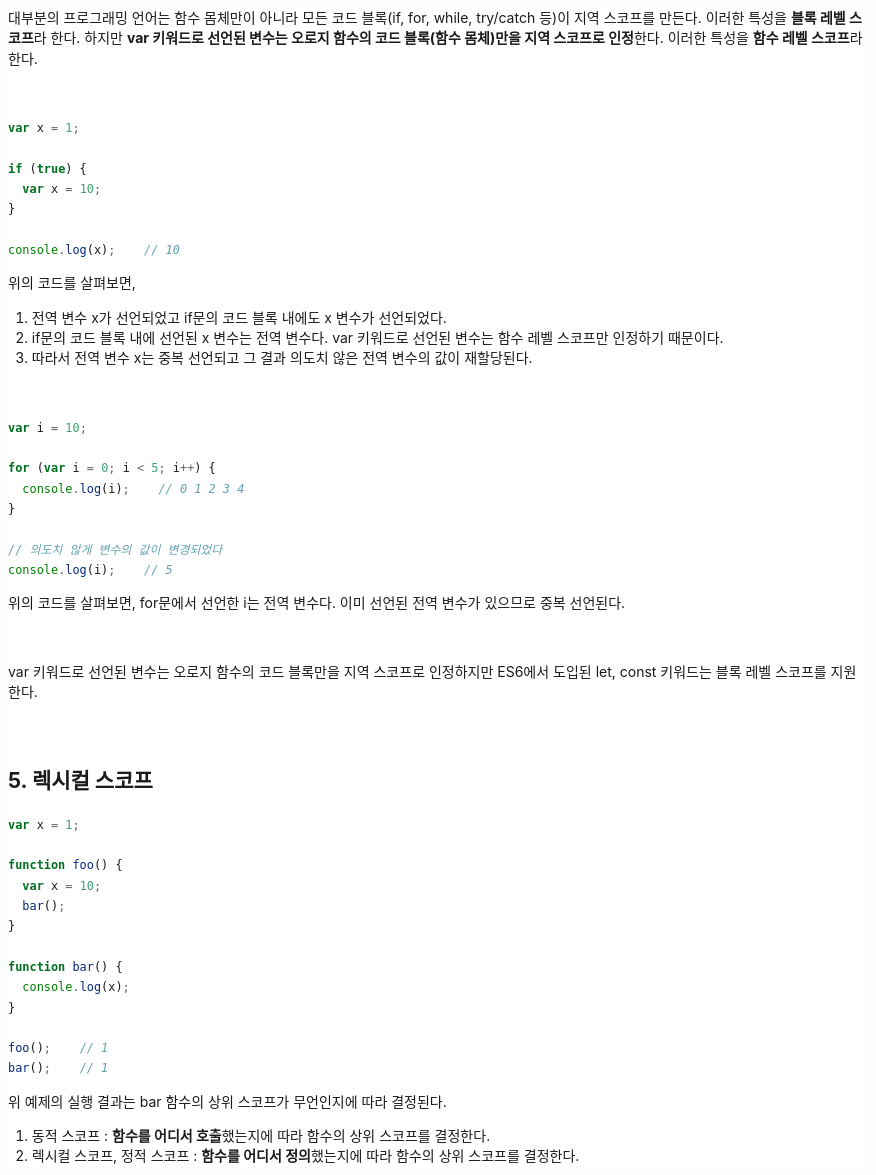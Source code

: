 대부분의 프로그래밍 언어는 함수 몸체만이 아니라 모든 코드 블록(if, for, while, try/catch 등)이 지역 스코프를 만든다. 이러한 특성을 **블록 레벨 스코프**라 한다. 하지만 **var 키워드로 선언된 변수는 오로지 함수의 코드 블록(함수 몸체)만을 지역 스코프로 인정**한다. 이러한 특성을 **함수 레벨 스코프**라 한다.

<br>

```js
var x = 1;

if (true) {
  var x = 10;
}

console.log(x);    // 10
```
위의 코드를 살펴보면,
1. 전역 변수 x가 선언되었고 if문의 코드 블록 내에도 x 변수가 선언되었다.
2. if문의 코드 블록 내에 선언된 x 변수는 전역 변수다. var 키워드로 선언된 변수는 함수 레벨 스코프만 인정하기 때문이다. 
3. 따라서 전역 변수 x는 중복 선언되고 그 결과 의도치 않은 전역 변수의 값이 재할당된다.

<br>

```js
var i = 10;

for (var i = 0; i < 5; i++) {
  console.log(i);    // 0 1 2 3 4
}

// 의도치 않게 변수의 값이 변경되었다
console.log(i);    // 5
```
위의 코드를 살펴보면, for문에서 선언한 i는 전역 변수다. 이미 선언된 전역 변수가 있으므로 중복 선언된다. 

<br>

var 키워드로 선언된 변수는 오로지 함수의 코드 블록만을 지역 스코프로 인정하지만 ES6에서 도입된 let, const 키워드는 블록 레벨 스코프를 지원한다.

<br>

## 5. 렉시컬 스코프
```js
var x = 1;

function foo() {
  var x = 10;
  bar();
}

function bar() {
  console.log(x);
}

foo();    // 1
bar();    // 1
```
위 예제의 실행 결과는 bar 함수의 상위 스코프가 무언인지에 따라 결정된다.
1. 동적 스코프 : **함수를 어디서 호출**했는지에 따라 함수의 상위 스코프를 결정한다.
2. 렉시컬 스코프, 정적 스코프 : **함수를 어디서 정의**했는지에 따라 함수의 상위 스코프를 결정한다.
